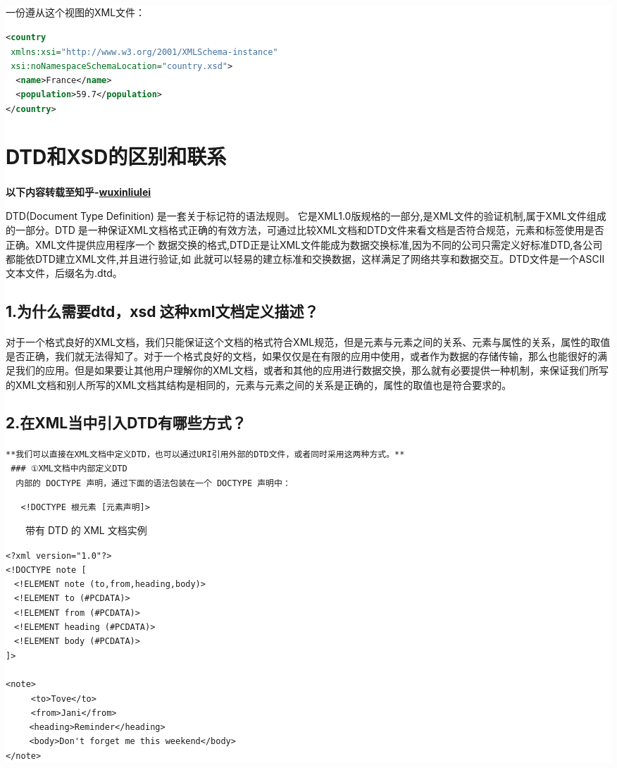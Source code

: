 一份遵从这个视图的XML文件：

```xml
<country
 xmlns:xsi="http://www.w3.org/2001/XMLSchema-instance"
 xsi:noNamespaceSchemaLocation="country.xsd">
  <name>France</name>
  <population>59.7</population>
</country>
```



# DTD和XSD的区别和联系

**以下内容转载至知乎-[wuxinliulei](https://www.zhihu.com/question/38843167/answer/78782017)**

DTD(Document Type Definition) 是一套关于标记符的语法规则。
它是XML1.0版规格的一部分,是XML文件的验证机制,属于XML文件组成的一部分。DTD 是一种保证XML文档格式正确的有效方法，可通过比较XML文档和DTD文件来看文档是否符合规范，元素和标签使用是否正确。XML文件提供应用程序一个 数据交换的格式,DTD正是让XML文件能成为数据交换标准,因为不同的公司只需定义好标准DTD,各公司都能依DTD建立XML文件,并且进行验证,如 此就可以轻易的建立标准和交换数据，这样满足了网络共享和数据交互。DTD文件是一个ASCII文本文件，后缀名为.dtd。

## 1.为什么需要dtd，xsd 这种xml文档定义描述？

对于一个格式良好的XML文档，我们只能保证这个文档的格式符合XML规范，但是元素与元素之间的关系、元素与属性的关系，属性的取值是否正确，我们就无法得知了。对于一个格式良好的文档，如果仅仅是在有限的应用中使用，或者作为数据的存储传输，那么也能很好的满足我们的应用。但是如果要让其他用户理解你的XML文档，或者和其他的应用进行数据交换，那么就有必要提供一种机制，来保证我们所写的XML文档和别人所写的XML文档其结构是相同的，元素与元素之间的关系是正确的，属性的取值也是符合要求的。



## **2.在XML当中引入DTD有哪些方式？**

    **我们可以直接在XML文档中定义DTD，也可以通过URI引用外部的DTD文件，或者同时采用这两种方式。**
     ### ①XML文档中内部定义DTD
      内部的 DOCTYPE 声明，通过下面的语法包装在一个 DOCTYPE 声明中： 

```text
   <!DOCTYPE 根元素 [元素声明]> 　
```

　　带有 DTD 的 XML 文档实例 　

```xml-dtd
<?xml version="1.0"?> 　
<!DOCTYPE note [ 　
　<!ELEMENT note (to,from,heading,body)> 　
　<!ELEMENT to (#PCDATA)> 　
　<!ELEMENT from (#PCDATA)> 　
　<!ELEMENT heading (#PCDATA)> 　
　<!ELEMENT body (#PCDATA)> 　　
]> 　

<note>
     <to>Tove</to> 　　
     <from>Jani</from> 　
   　<heading>Reminder</heading> 　
   　<body>Don't forget me this weekend</body> 　
</note>
```
